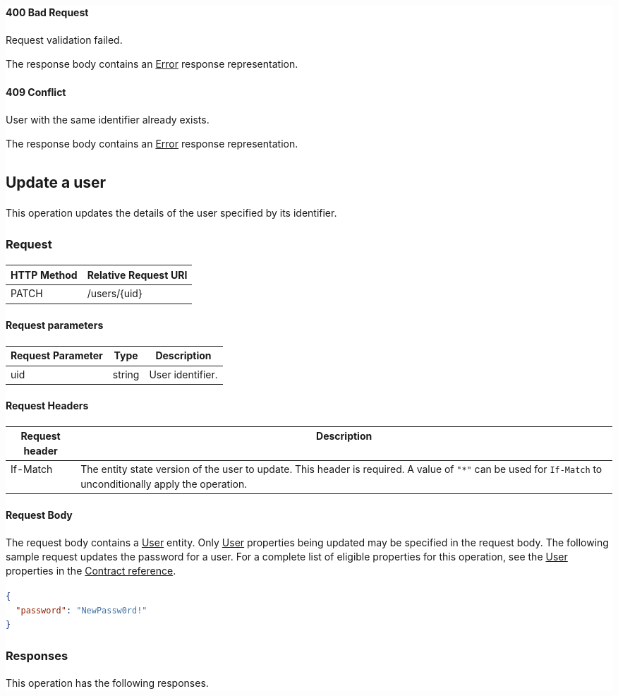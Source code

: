 #### 400 Bad Request  
 Request validation failed.  
  
 The response body contains an [Error](../rest-conceptual/Azure-API-Management-REST-API-contract-reference.md#error) response representation.  
  
#### 409 Conflict  
 User with the same identifier already exists.  
  
 The response body contains an [Error](../rest-conceptual/Azure-API-Management-REST-API-contract-reference.md#error) response representation.  
  
##  <a name="UpdateUser"></a> Update a user  
 This operation updates the details of the user specified by its identifier.  
  
### Request  
  
|HTTP Method|Relative Request URI|  
|-----------------|--------------------------|  
|PATCH|/users/{uid}|  
  
#### Request parameters  
  
|Request Parameter|Type|Description|  
|-----------------------|----------|-----------------|  
|uid|string|User identifier.|  
  
#### Request Headers  
  
|Request header|Description|  
|--------------------|-----------------|  
|If-Match|The entity state version of the user to update. This header is required. A value of `"*"` can be used for `If-Match` to unconditionally apply the operation.|  
  
#### Request Body  
 The request body contains a [User](../rest-conceptual/Azure-API-Management-REST-API-contract-reference.md#User) entity. Only [User](../rest-conceptual/Azure-API-Management-REST-API-contract-reference.md#User) properties being updated may be specified in the request body. The following sample request updates the password for a user. For a complete list of eligible properties for this operation, see the [User](../rest-conceptual/Azure-API-Management-REST-API-contract-reference.md#User) properties in the [Contract reference](../rest-conceptual/Azure-API-Management-REST-API-contract-reference.md).  
  
```json  
{  
  "password": "NewPassw0rd!"  
}  
```  
  
### Responses  
 This operation has the following responses.  
  